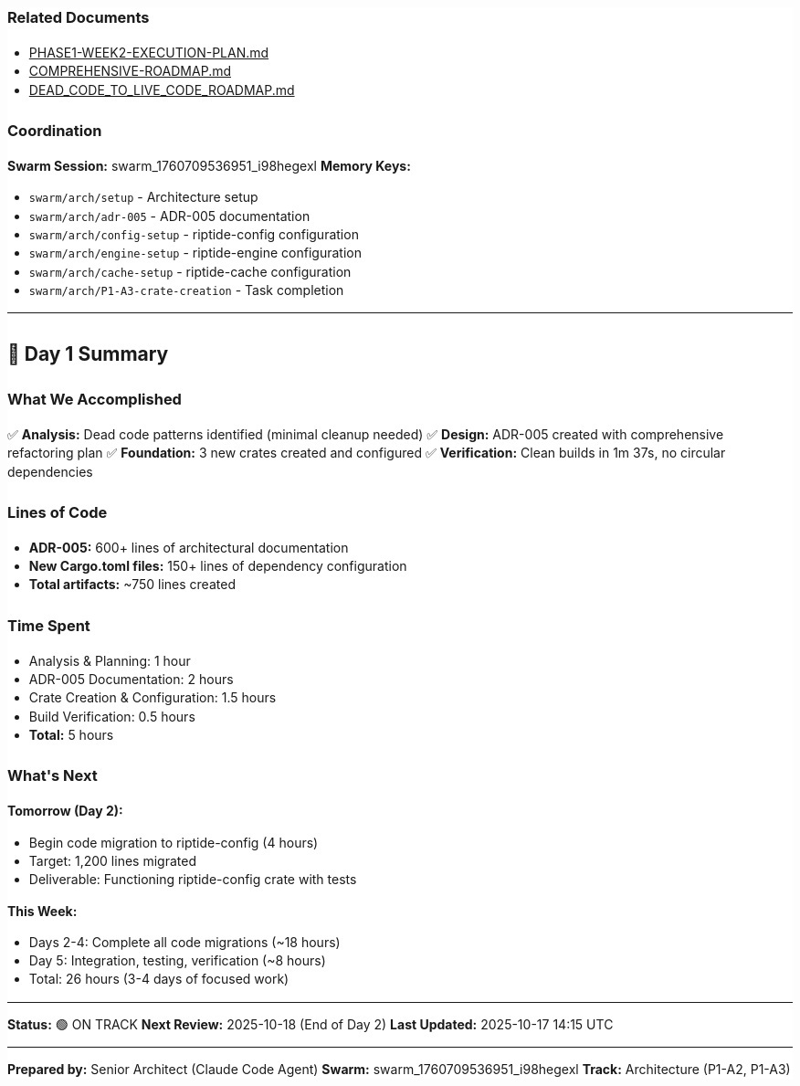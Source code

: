 ### Related Documents

- [PHASE1-WEEK2-EXECUTION-PLAN.md](/workspaces/eventmesh/docs/PHASE1-WEEK2-EXECUTION-PLAN.md)
- [COMPREHENSIVE-ROADMAP.md](/workspaces/eventmesh/docs/COMPREHENSIVE-ROADMAP.md)
- [DEAD_CODE_TO_LIVE_CODE_ROADMAP.md](/workspaces/eventmesh/docs/roadmaps/DEAD_CODE_TO_LIVE_CODE_ROADMAP.md)

### Coordination

**Swarm Session:** swarm_1760709536951_i98hegexl
**Memory Keys:**
- `swarm/arch/setup` - Architecture setup
- `swarm/arch/adr-005` - ADR-005 documentation
- `swarm/arch/config-setup` - riptide-config configuration
- `swarm/arch/engine-setup` - riptide-engine configuration
- `swarm/arch/cache-setup` - riptide-cache configuration
- `swarm/arch/P1-A3-crate-creation` - Task completion

---

## 🎯 Day 1 Summary

### What We Accomplished

✅ **Analysis:** Dead code patterns identified (minimal cleanup needed)
✅ **Design:** ADR-005 created with comprehensive refactoring plan
✅ **Foundation:** 3 new crates created and configured
✅ **Verification:** Clean builds in 1m 37s, no circular dependencies

### Lines of Code

- **ADR-005:** 600+ lines of architectural documentation
- **New Cargo.toml files:** 150+ lines of dependency configuration
- **Total artifacts:** ~750 lines created

### Time Spent

- Analysis & Planning: 1 hour
- ADR-005 Documentation: 2 hours
- Crate Creation & Configuration: 1.5 hours
- Build Verification: 0.5 hours
- **Total:** 5 hours

### What's Next

**Tomorrow (Day 2):**
- Begin code migration to riptide-config (4 hours)
- Target: 1,200 lines migrated
- Deliverable: Functioning riptide-config crate with tests

**This Week:**
- Days 2-4: Complete all code migrations (~18 hours)
- Day 5: Integration, testing, verification (~8 hours)
- Total: 26 hours (3-4 days of focused work)

---

**Status:** 🟢 ON TRACK
**Next Review:** 2025-10-18 (End of Day 2)
**Last Updated:** 2025-10-17 14:15 UTC

---

**Prepared by:** Senior Architect (Claude Code Agent)
**Swarm:** swarm_1760709536951_i98hegexl
**Track:** Architecture (P1-A2, P1-A3)
